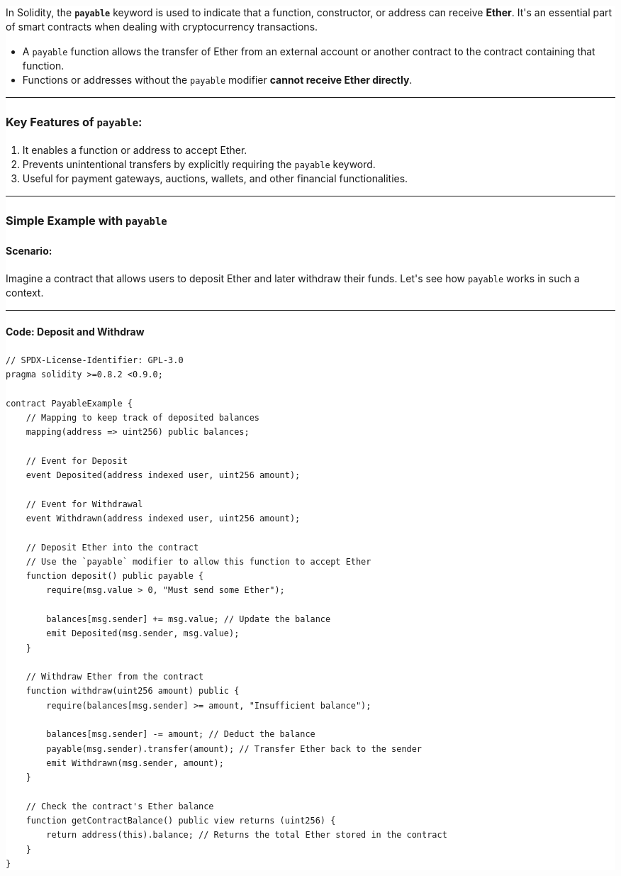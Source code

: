 In Solidity, the **`payable`** keyword is used to indicate that a function, constructor, or address can receive **Ether**. It's an essential part of smart contracts when dealing with cryptocurrency transactions.

- A `payable` function allows the transfer of Ether from an external account or another contract to the contract containing that function.
- Functions or addresses without the `payable` modifier **cannot receive Ether directly**.

---

### **Key Features of `payable`:**
1. It enables a function or address to accept Ether.
2. Prevents unintentional transfers by explicitly requiring the `payable` keyword.
3. Useful for payment gateways, auctions, wallets, and other financial functionalities.

---

### **Simple Example with `payable`**

#### Scenario:
Imagine a contract that allows users to deposit Ether and later withdraw their funds. Let's see how `payable` works in such a context.

---

#### **Code: Deposit and Withdraw**

```solidity
// SPDX-License-Identifier: GPL-3.0
pragma solidity >=0.8.2 <0.9.0;

contract PayableExample {
    // Mapping to keep track of deposited balances
    mapping(address => uint256) public balances;

    // Event for Deposit
    event Deposited(address indexed user, uint256 amount);

    // Event for Withdrawal
    event Withdrawn(address indexed user, uint256 amount);

    // Deposit Ether into the contract
    // Use the `payable` modifier to allow this function to accept Ether
    function deposit() public payable {
        require(msg.value > 0, "Must send some Ether");

        balances[msg.sender] += msg.value; // Update the balance
        emit Deposited(msg.sender, msg.value);
    }

    // Withdraw Ether from the contract
    function withdraw(uint256 amount) public {
        require(balances[msg.sender] >= amount, "Insufficient balance");

        balances[msg.sender] -= amount; // Deduct the balance
        payable(msg.sender).transfer(amount); // Transfer Ether back to the sender
        emit Withdrawn(msg.sender, amount);
    }

    // Check the contract's Ether balance
    function getContractBalance() public view returns (uint256) {
        return address(this).balance; // Returns the total Ether stored in the contract
    }
}
```
